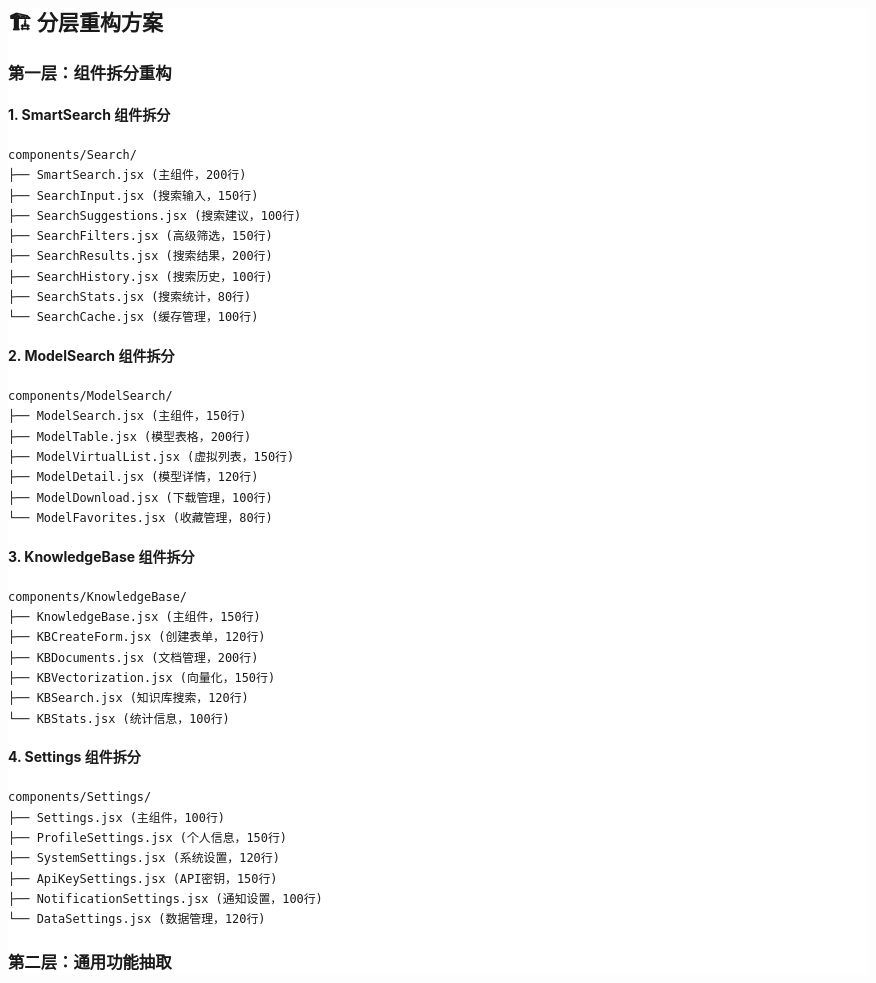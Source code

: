 ## 🏗️ 分层重构方案

### 第一层：组件拆分重构

#### 1. **SmartSearch 组件拆分**
```
components/Search/
├── SmartSearch.jsx (主组件，200行)
├── SearchInput.jsx (搜索输入，150行)
├── SearchSuggestions.jsx (搜索建议，100行)
├── SearchFilters.jsx (高级筛选，150行)
├── SearchResults.jsx (搜索结果，200行)
├── SearchHistory.jsx (搜索历史，100行)
├── SearchStats.jsx (搜索统计，80行)
└── SearchCache.jsx (缓存管理，100行)
```

#### 2. **ModelSearch 组件拆分**
```
components/ModelSearch/
├── ModelSearch.jsx (主组件，150行)
├── ModelTable.jsx (模型表格，200行)
├── ModelVirtualList.jsx (虚拟列表，150行)
├── ModelDetail.jsx (模型详情，120行)
├── ModelDownload.jsx (下载管理，100行)
└── ModelFavorites.jsx (收藏管理，80行)
```

#### 3. **KnowledgeBase 组件拆分**
```
components/KnowledgeBase/
├── KnowledgeBase.jsx (主组件，150行)
├── KBCreateForm.jsx (创建表单，120行)
├── KBDocuments.jsx (文档管理，200行)
├── KBVectorization.jsx (向量化，150行)
├── KBSearch.jsx (知识库搜索，120行)
└── KBStats.jsx (统计信息，100行)
```

#### 4. **Settings 组件拆分**
```
components/Settings/
├── Settings.jsx (主组件，100行)
├── ProfileSettings.jsx (个人信息，150行)
├── SystemSettings.jsx (系统设置，120行)
├── ApiKeySettings.jsx (API密钥，150行)
├── NotificationSettings.jsx (通知设置，100行)
└── DataSettings.jsx (数据管理，120行)
```

### 第二层：通用功能抽取
